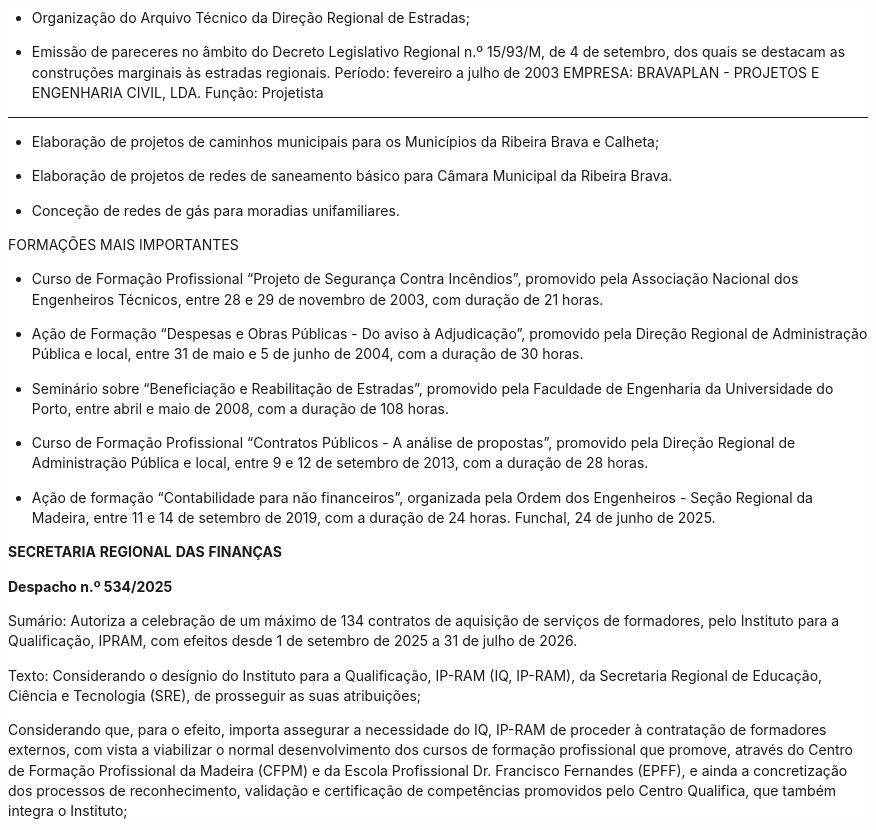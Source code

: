 - Organização do Arquivo Técnico da Direção Regional de Estradas;

- Emissão de pareceres no âmbito do Decreto Legislativo Regional n.º 15/93/M, de 4 de setembro, dos quais se
destacam as construções marginais às estradas regionais.
Período: fevereiro a julho de 2003
EMPRESA: BRAVAPLAN - PROJETOS E ENGENHARIA CIVIL, LDA.
Função: Projetista




---

   - Elaboração de projetos de caminhos municipais para os Municípios da Ribeira Brava e Calheta;

   - Elaboração de projetos de redes de saneamento básico para Câmara Municipal da Ribeira Brava.

   - Conceção de redes de gás para moradias unifamiliares.

FORMAÇÕES MAIS IMPORTANTES

   - Curso de Formação Profissional “Projeto de Segurança Contra Incêndios”, promovido pela Associação Nacional dos
Engenheiros Técnicos, entre 28 e 29 de novembro de 2003, com duração de 21 horas.

   - Ação de Formação “Despesas e Obras Públicas - Do aviso à Adjudicação”, promovido pela Direção Regional de
Administração Pública e local, entre 31 de maio e 5 de junho de 2004, com a duração de 30 horas.

   - Seminário sobre “Beneficiação e Reabilitação de Estradas”, promovido pela Faculdade de Engenharia da
Universidade do Porto, entre abril e maio de 2008, com a duração de 108 horas.

   - Curso de Formação Profissional “Contratos Públicos - A análise de propostas”, promovido pela Direção Regional de
Administração Pública e local, entre 9 e 12 de setembro de 2013, com a duração de 28 horas.

   - Ação de formação “Contabilidade para não financeiros”, organizada pela Ordem dos Engenheiros - Seção Regional
da Madeira, entre 11 e 14 de setembro de 2019, com a duração de 24 horas.
Funchal, 24 de junho de 2025.


**SECRETARIA** **REGIONAL** **DAS** **FINANÇAS**


**Despacho n.º 534/2025**


Sumário:
Autoriza a celebração de um máximo de 134 contratos de aquisição de serviços de formadores, pelo Instituto para a Qualificação, IPRAM, com efeitos desde 1 de setembro de 2025 a 31 de julho de 2026.

Texto:
Considerando o desígnio do Instituto para a Qualificação, IP-RAM (IQ, IP-RAM), da Secretaria Regional de Educação,
Ciência e Tecnologia (SRE), de prosseguir as suas atribuições;

Considerando que, para o efeito, importa assegurar a necessidade do IQ, IP-RAM de proceder à contratação de formadores
externos, com vista a viabilizar o normal desenvolvimento dos cursos de formação profissional que promove, através do
Centro de Formação Profissional da Madeira (CFPM) e da Escola Profissional Dr. Francisco Fernandes (EPFF), e ainda a
concretização dos processos de reconhecimento, validação e certificação de competências promovidos pelo Centro Qualifica,
que também integra o Instituto;
